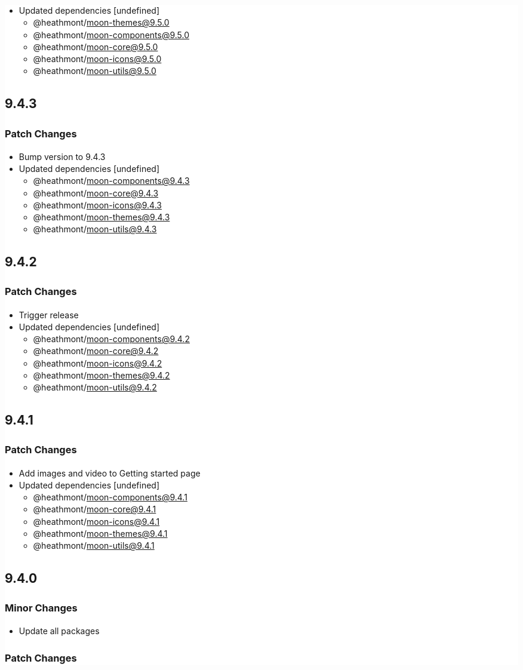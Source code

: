 - Updated dependencies [undefined]
  - @heathmont/moon-themes@9.5.0
  - @heathmont/moon-components@9.5.0
  - @heathmont/moon-core@9.5.0
  - @heathmont/moon-icons@9.5.0
  - @heathmont/moon-utils@9.5.0

## 9.4.3

### Patch Changes

- Bump version to 9.4.3
- Updated dependencies [undefined]
  - @heathmont/moon-components@9.4.3
  - @heathmont/moon-core@9.4.3
  - @heathmont/moon-icons@9.4.3
  - @heathmont/moon-themes@9.4.3
  - @heathmont/moon-utils@9.4.3

## 9.4.2

### Patch Changes

- Trigger release
- Updated dependencies [undefined]
  - @heathmont/moon-components@9.4.2
  - @heathmont/moon-core@9.4.2
  - @heathmont/moon-icons@9.4.2
  - @heathmont/moon-themes@9.4.2
  - @heathmont/moon-utils@9.4.2

## 9.4.1

### Patch Changes

- Add images and video to Getting started page
- Updated dependencies [undefined]
  - @heathmont/moon-components@9.4.1
  - @heathmont/moon-core@9.4.1
  - @heathmont/moon-icons@9.4.1
  - @heathmont/moon-themes@9.4.1
  - @heathmont/moon-utils@9.4.1

## 9.4.0

### Minor Changes

- Update all packages

### Patch Changes
